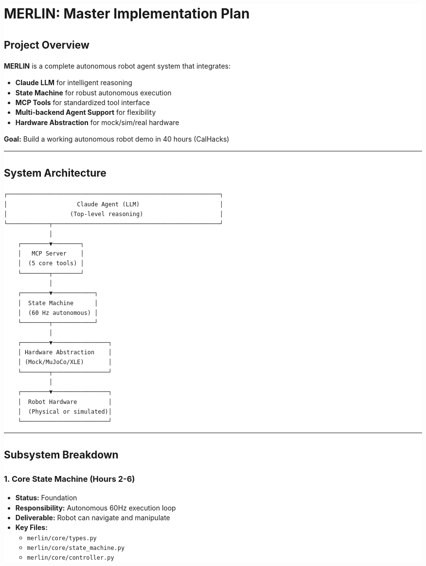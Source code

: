 # MERLIN: Master Implementation Plan

## Project Overview

**MERLIN** is a complete autonomous robot agent system that integrates:
- **Claude LLM** for intelligent reasoning
- **State Machine** for robust autonomous execution
- **MCP Tools** for standardized tool interface
- **Multi-backend Agent Support** for flexibility
- **Hardware Abstraction** for mock/sim/real hardware

**Goal:** Build a working autonomous robot demo in 40 hours (CalHacks)

---

## System Architecture

```
┌─────────────────────────────────────────────────────────────┐
│                    Claude Agent (LLM)                       │
│                  (Top-level reasoning)                      │
└────────────┬────────────────────────────────────────────────┘
             │
    ┌────────▼────────┐
    │   MCP Server    │
    │  (5 core tools) │
    └────────┬────────┘
             │
    ┌────────▼────────────┐
    │  State Machine      │
    │  (60 Hz autonomous) │
    └────────┬────────────┘
             │
    ┌────────▼────────────────┐
    │ Hardware Abstraction    │
    │ (Mock/MuJoCo/XLE)       │
    └────────┬────────────────┘
             │
    ┌────────▼────────────────┐
    │  Robot Hardware         │
    │  (Physical or simulated)│
    └─────────────────────────┘
```

---

## Subsystem Breakdown

### 1. **Core State Machine** (Hours 2-6)
- **Status:** Foundation
- **Responsibility:** Autonomous 60Hz execution loop
- **Deliverable:** Robot can navigate and manipulate
- **Key Files:**
  - `merlin/core/types.py`
  - `merlin/core/state_machine.py`
  - `merlin/core/controller.py`
